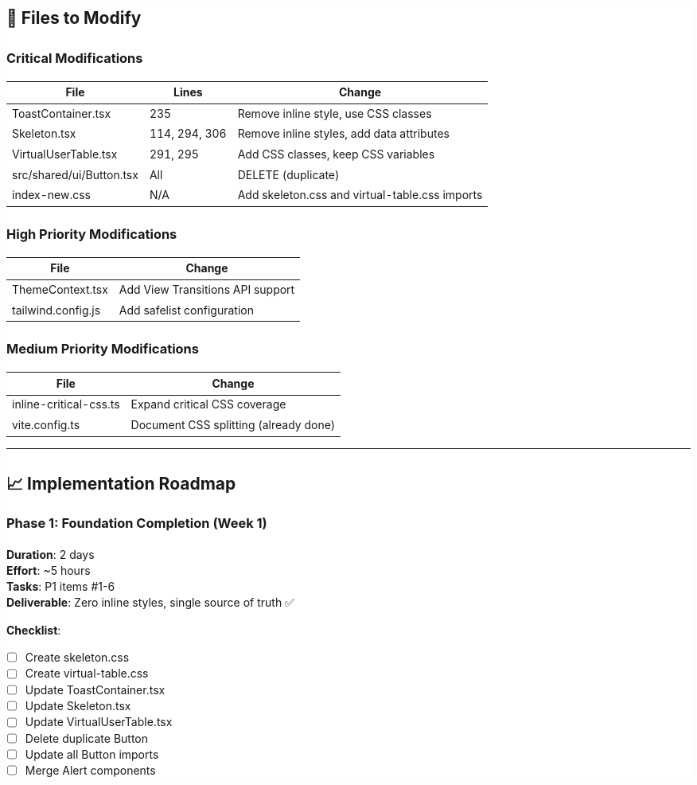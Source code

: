 
## 🔧 Files to Modify

### Critical Modifications

| File                     | Lines         | Change                                         |
| ------------------------ | ------------- | ---------------------------------------------- |
| ToastContainer.tsx       | 235           | Remove inline style, use CSS classes           |
| Skeleton.tsx             | 114, 294, 306 | Remove inline styles, add data attributes      |
| VirtualUserTable.tsx     | 291, 295      | Add CSS classes, keep CSS variables            |
| src/shared/ui/Button.tsx | All           | DELETE (duplicate)                             |
| index-new.css            | N/A           | Add skeleton.css and virtual-table.css imports |

### High Priority Modifications

| File               | Change                           |
| ------------------ | -------------------------------- |
| ThemeContext.tsx   | Add View Transitions API support |
| tailwind.config.js | Add safelist configuration       |

### Medium Priority Modifications

| File                   | Change                                |
| ---------------------- | ------------------------------------- |
| inline-critical-css.ts | Expand critical CSS coverage          |
| vite.config.ts         | Document CSS splitting (already done) |

---

## 📈 Implementation Roadmap

### Phase 1: Foundation Completion (Week 1)

**Duration**: 2 days  
**Effort**: ~5 hours  
**Tasks**: P1 items #1-6  
**Deliverable**: Zero inline styles, single source of truth ✅

**Checklist**:

- [ ] Create skeleton.css
- [ ] Create virtual-table.css
- [ ] Update ToastContainer.tsx
- [ ] Update Skeleton.tsx
- [ ] Update VirtualUserTable.tsx
- [ ] Delete duplicate Button
- [ ] Update all Button imports
- [ ] Merge Alert components
